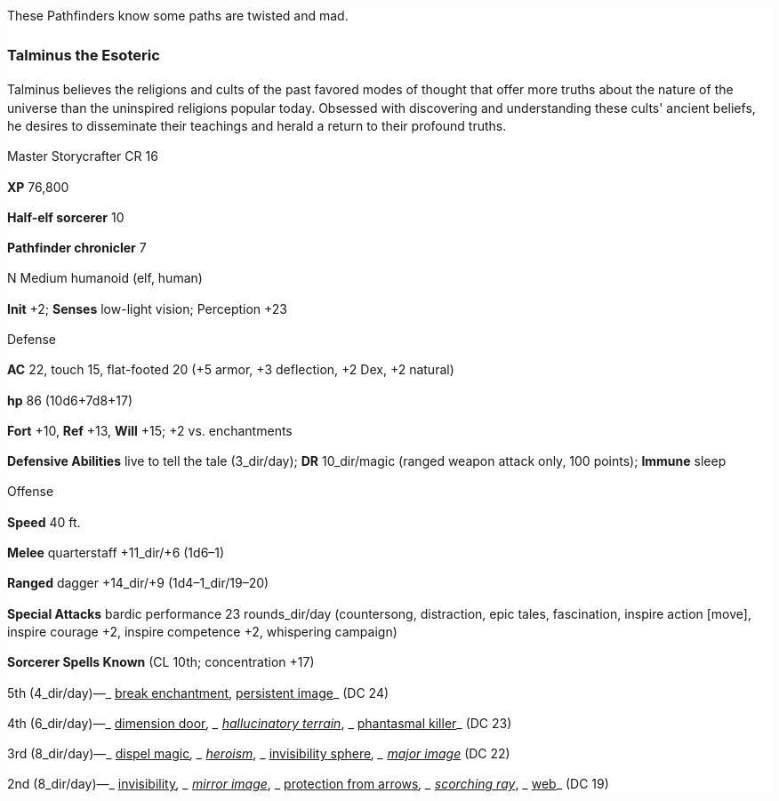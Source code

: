These Pathfinders know some paths are twisted and mad.

### Talminus the Esoteric

Talminus believes the religions and cults of the past favored modes of thought that offer more truths about the nature of the universe than the uninspired religions popular today. Obsessed with discovering and understanding these cults' ancient beliefs, he desires to disseminate their teachings and herald a return to their profound truths.

Master Storycrafter CR 16

**XP** 76,800

**Half-elf sorcerer** 10

**Pathfinder chronicler** 7

N Medium humanoid (elf, human)

**Init** +2; **Senses** low-light vision; Perception +23

Defense

**AC** 22, touch 15, flat-footed 20 (+5 armor, +3 deflection, +2 Dex, +2 natural)

**hp** 86 (10d6+7d8+17)

**Fort** +10, **Ref** +13, **Will** +15; +2 vs. enchantments

**Defensive Abilities** live to tell the tale (3_dir/day); **DR** 10_dir/magic (ranged weapon attack only, 100 points); **Immune** sleep

Offense

**Speed** 40 ft.

**Melee** quarterstaff +11_dir/+6 (1d6–1)

**Ranged** dagger +14_dir/+9 (1d4–1_dir/19–20)

**Special Attacks** bardic performance 23 rounds_dir/day (countersong, distraction, epic tales, fascination, inspire action [move], inspire courage +2, inspire competence +2, whispering campaign)

**Sorcerer Spells Known** (CL 10th; concentration +17)

5th (4_dir/day)—_ [break enchantment](../../spells_dir/breakEnchantment#_break-enchantment), [persistent image](../../spells_dir/persistentImage#_persistent-image)_ (DC 24)

4th (6_dir/day)—_ [dimension door](../../spells_dir/dimensionDoor#_dimension-door)_, _ [hallucinatory terrain](../../spells_dir/hallucinatoryTerrain#_hallucinatory-terrain)_, _ [phantasmal killer](../../spells_dir/phantasmalKiller#_phantasmal-killer)_ (DC 23)

3rd (8_dir/day)—_ [dispel magic](../../spells_dir/dispelMagic#_dispel-magic)_, _ [heroism](../../spells_dir/heroism#_heroism)_, _ [invisibility sphere](../../spells_dir/invisibilitySphere#_invisibility-sphere)_, _ [major image](../../spells_dir/majorImage#_major-image)_ (DC 22)

2nd (8_dir/day)—_ [invisibility](../../spells_dir/invisibility#_invisibility)_, _ [mirror image](../../spells_dir/mirrorImage#_mirror-image)_, _ [protection from arrows](../../spells_dir/protectionFromArrows#_protection-from-arrows)_, _ [scorching ray](../../spells_dir/scorchingRay#_scorching-ray)_, _ [web](../../spells_dir/web#_web)_ (DC 19)
